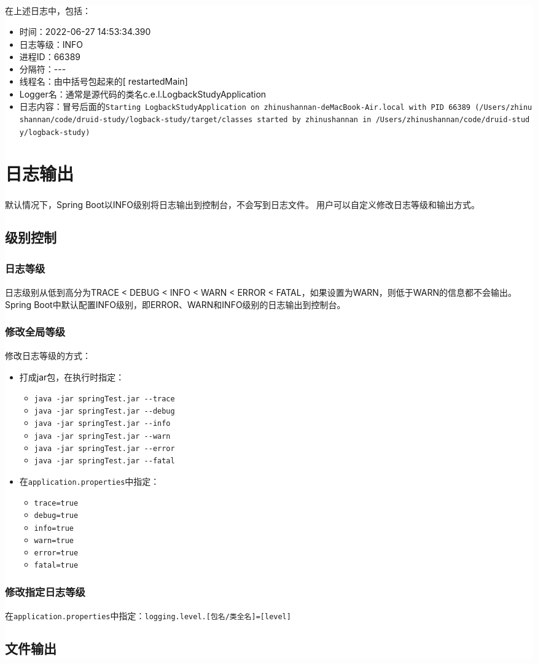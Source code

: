 在上述日志中，包括：
- 时间：2022-06-27 14:53:34.390
- 日志等级：INFO
- 进程ID：66389
- 分隔符：---
- 线程名：由中括号包起来的[  restartedMain]
- Logger名：通常是源代码的类名c.e.l.LogbackStudyApplication
- 日志内容：冒号后面的`Starting LogbackStudyApplication on zhinushannan-deMacBook-Air.local with PID 66389 (/Users/zhinushannan/code/druid-study/logback-study/target/classes started by zhinushannan in /Users/zhinushannan/code/druid-study/logback-study)`





# 日志输出

默认情况下，Spring Boot以INFO级别将日志输出到控制台，不会写到日志文件。
用户可以自定义修改日志等级和输出方式。

## 级别控制

### 日志等级

日志级别从低到高分为TRACE < DEBUG < INFO < WARN < ERROR < FATAL，如果设置为WARN，则低于WARN的信息都不会输出。
Spring Boot中默认配置INFO级别，即ERROR、WARN和INFO级别的日志输出到控制台。

### 修改全局等级

修改日志等级的方式：
- 打成jar包，在执行时指定：
  - `java -jar springTest.jar --trace`
  - `java -jar springTest.jar --debug`
  - `java -jar springTest.jar --info`
  - `java -jar springTest.jar --warn`
  - `java -jar springTest.jar --error`
  - `java -jar springTest.jar --fatal`

- 在`application.properties`中指定：
  - `trace=true`
  - `debug=true`
  - `info=true`
  - `warn=true`
  - `error=true`
  - `fatal=true`

### 修改指定日志等级

在`application.properties`中指定：`logging.level.[包名/类全名]=[level]`


## 文件输出
